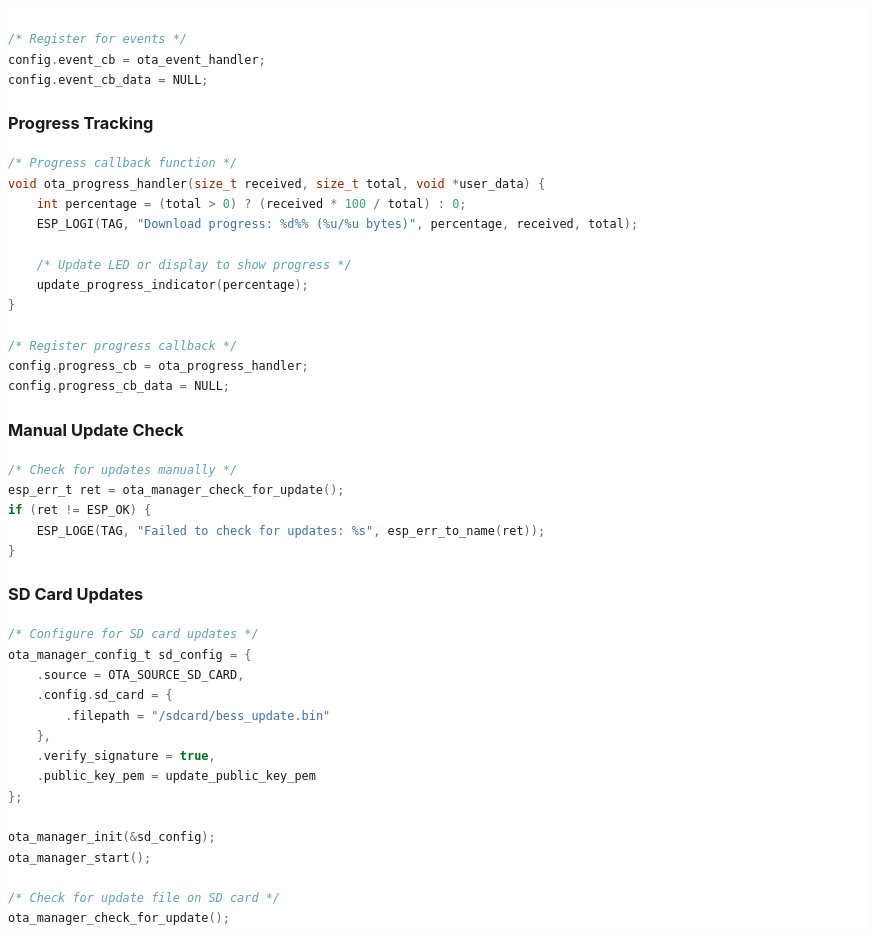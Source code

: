 ```c

/* Register for events */
config.event_cb = ota_event_handler;
config.event_cb_data = NULL;
```

### Progress Tracking

```c
/* Progress callback function */
void ota_progress_handler(size_t received, size_t total, void *user_data) {
    int percentage = (total > 0) ? (received * 100 / total) : 0;
    ESP_LOGI(TAG, "Download progress: %d%% (%u/%u bytes)", percentage, received, total);
    
    /* Update LED or display to show progress */
    update_progress_indicator(percentage);
}

/* Register progress callback */
config.progress_cb = ota_progress_handler;
config.progress_cb_data = NULL;
```

### Manual Update Check

```c
/* Check for updates manually */
esp_err_t ret = ota_manager_check_for_update();
if (ret != ESP_OK) {
    ESP_LOGE(TAG, "Failed to check for updates: %s", esp_err_to_name(ret));
}
```

### SD Card Updates

```c
/* Configure for SD card updates */
ota_manager_config_t sd_config = {
    .source = OTA_SOURCE_SD_CARD,
    .config.sd_card = {
        .filepath = "/sdcard/bess_update.bin"
    },
    .verify_signature = true,
    .public_key_pem = update_public_key_pem
};

ota_manager_init(&sd_config);
ota_manager_start();

/* Check for update file on SD card */
ota_manager_check_for_update();
```

